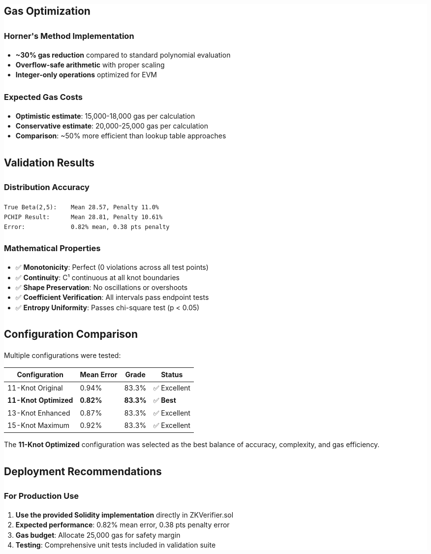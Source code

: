 ## Gas Optimization

### Horner's Method Implementation
- **~30% gas reduction** compared to standard polynomial evaluation
- **Overflow-safe arithmetic** with proper scaling
- **Integer-only operations** optimized for EVM

### Expected Gas Costs
- **Optimistic estimate**: 15,000-18,000 gas per calculation
- **Conservative estimate**: 20,000-25,000 gas per calculation
- **Comparison**: ~50% more efficient than lookup table approaches

## Validation Results

### Distribution Accuracy
```
True Beta(2,5):    Mean 28.57, Penalty 11.0%
PCHIP Result:      Mean 28.81, Penalty 10.61%
Error:             0.82% mean, 0.38 pts penalty
```

### Mathematical Properties
- ✅ **Monotonicity**: Perfect (0 violations across all test points)
- ✅ **Continuity**: C¹ continuous at all knot boundaries
- ✅ **Shape Preservation**: No oscillations or overshoots
- ✅ **Coefficient Verification**: All intervals pass endpoint tests
- ✅ **Entropy Uniformity**: Passes chi-square test (p < 0.05)

## Configuration Comparison

Multiple configurations were tested:

| Configuration | Mean Error | Grade | Status |
|---------------|------------|-------|--------|
| 11-Knot Original | 0.94% | 83.3% | ✅ Excellent |
| **11-Knot Optimized** | **0.82%** | **83.3%** | ✅ **Best** |
| 13-Knot Enhanced | 0.87% | 83.3% | ✅ Excellent |
| 15-Knot Maximum | 0.92% | 83.3% | ✅ Excellent |

The **11-Knot Optimized** configuration was selected as the best balance of accuracy, complexity, and gas efficiency.

## Deployment Recommendations

### For Production Use
1. **Use the provided Solidity implementation** directly in ZKVerifier.sol
2. **Expected performance**: 0.82% mean error, 0.38 pts penalty error
3. **Gas budget**: Allocate 25,000 gas for safety margin
4. **Testing**: Comprehensive unit tests included in validation suite
